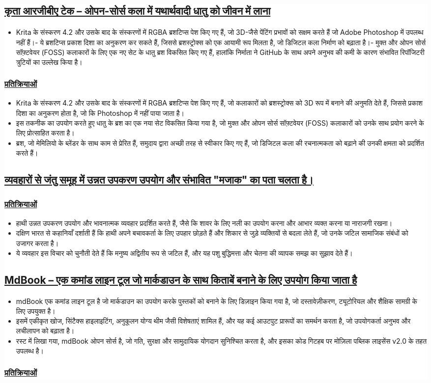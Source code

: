 ## [कृता आरजीबीए टेक – ओपन-सोर्स कला में यथार्थवादी धातु को जीवन में लाना](https://github.com/Draneria/Metallics-by-Draneria_Krita-Brushes)

- Krita के संस्करण 4.2 और उसके बाद के संस्करणों में RGBA ब्रशटिप्स पेश किए गए हैं, जो 3D-जैसे पेंटिंग प्रभावों को सक्षम करते हैं जो Adobe Photoshop में उपलब्ध नहीं हैं।- ये ब्रशटिप्स प्रकाश दिशा का अनुकरण कर सकते हैं, जिससे ब्रशस्ट्रोक्स को एक आयामी रूप मिलता है, जो डिजिटल कला निर्माण को बढ़ाता है।- मुक्त और ओपन सोर्स सॉफ़्टवेयर (FOSS) कलाकारों के लिए एक नए सेट के धातु ब्रश विकसित किए गए हैं, हालांकि निर्माता ने GitHub के साथ अपने अनुभव की कमी के कारण संभावित रिपॉजिटरी त्रुटियों का उल्लेख किया है।

### [प्रतिक्रियाओं](https://news.ycombinator.com/item?id=42104224)

- Krita के संस्करण 4.2 और उसके बाद के संस्करणों में RGBA ब्रशटिप्स पेश किए गए हैं, जो कलाकारों को ब्रशस्ट्रोक्स को 3D रूप में बनाने की अनुमति देते हैं, जिससे प्रकाश दिशा का अनुकरण होता है, जो कि Photoshop में नहीं पाया जाता है।
- इस तकनीक का उपयोग करते हुए धातु के ब्रश का एक नया सेट विकसित किया गया है, जो मुक्त और ओपन सोर्स सॉफ़्टवेयर (FOSS) कलाकारों को उनके साथ प्रयोग करने के लिए प्रोत्साहित करता है।
- ब्रश, जो मेमिलियो के ब्लेंडर के साथ काम से प्रेरित हैं, समुदाय द्वारा अच्छी तरह से स्वीकार किए गए हैं, जो डिजिटल कला की रचनात्मकता को बढ़ाने की उनकी क्षमता को प्रदर्शित करते हैं।

## [व्यवहारों से जंतु समूह में उन्नत उपकरण उपयोग और संभावित "मजाक" का पता चलता है।](https://www.science.org/content/article/elephant-learned-use-hose-shower-then-her-rival-sought-revenge)

### [प्रतिक्रियाओं](https://news.ycombinator.com/item?id=42105098)

- हाथी उन्नत उपकरण उपयोग और भावनात्मक व्यवहार प्रदर्शित करते हैं, जैसे कि शावर के लिए नली का उपयोग करना और आभार व्यक्त करना या नाराजगी रखना।
- दक्षिण भारत से कहानियाँ दर्शाती हैं कि हाथी अपने बचावकर्ता के लिए उपहार छोड़ते हैं और शिकार से जुड़े व्यक्तियों से बदला लेते हैं, जो उनके जटिल सामाजिक संबंधों को उजागर करता है।
- ये व्यवहार इस विचार को चुनौती देते हैं कि मनुष्य अद्वितीय रूप से जटिल हैं, और यह पशु बुद्धिमत्ता और चेतना की व्यापक समझ का सुझाव देते हैं।

## [MdBook – एक कमांड लाइन टूल जो मार्कडाउन के साथ किताबें बनाने के लिए उपयोग किया जाता है](https://rust-lang.github.io/mdBook/)

- mdBook एक कमांड लाइन टूल है जो मार्कडाउन का उपयोग करके पुस्तकों को बनाने के लिए डिज़ाइन किया गया है, जो दस्तावेज़ीकरण, ट्यूटोरियल और शैक्षिक सामग्री के लिए उपयुक्त है।
- इसमें एकीकृत खोज, सिंटैक्स हाइलाइटिंग, अनुकूलन योग्य थीम जैसी विशेषताएं शामिल हैं, और यह कई आउटपुट प्रारूपों का समर्थन करता है, जो उपयोगकर्ता अनुभव और लचीलापन को बढ़ाता है।
- रस्ट में लिखा गया, mdBook ओपन सोर्स है, जो गति, सुरक्षा और सामुदायिक योगदान सुनिश्चित करता है, और इसका कोड गिटहब पर मोज़िला पब्लिक लाइसेंस v2.0 के तहत उपलब्ध है।

### [प्रतिक्रियाओं](https://news.ycombinator.com/item?id=42102262)
